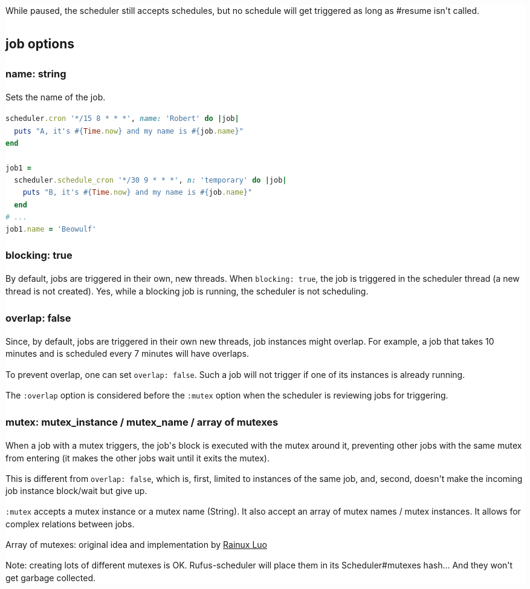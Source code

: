 While paused, the scheduler still accepts schedules, but no schedule will get triggered as long as #resume isn't called.


## job options

### name: string

Sets the name of the job.

```ruby
scheduler.cron '*/15 8 * * *', name: 'Robert' do |job|
  puts "A, it's #{Time.now} and my name is #{job.name}"
end

job1 =
  scheduler.schedule_cron '*/30 9 * * *', n: 'temporary' do |job|
    puts "B, it's #{Time.now} and my name is #{job.name}"
  end
# ...
job1.name = 'Beowulf'
```

### blocking: true

By default, jobs are triggered in their own, new threads. When `blocking: true`, the job is triggered in the scheduler thread (a new thread is not created). Yes, while a blocking job is running, the scheduler is not scheduling.

### overlap: false

Since, by default, jobs are triggered in their own new threads, job instances might overlap. For example, a job that takes 10 minutes and is scheduled every 7 minutes will have overlaps.

To prevent overlap, one can set `overlap: false`. Such a job will not trigger if one of its instances is already running.

The `:overlap` option is considered before the `:mutex` option when the scheduler is reviewing jobs for triggering.

### mutex: mutex_instance / mutex_name / array of mutexes

When a job with a mutex triggers, the job's block is executed with the mutex around it, preventing other jobs with the same mutex from entering (it makes the other jobs wait until it exits the mutex).

This is different from `overlap: false`, which is, first, limited to instances of the same job, and, second, doesn't make the incoming job instance block/wait but give up.

`:mutex` accepts a mutex instance or a mutex name (String). It also accept an array of mutex names / mutex instances. It allows for complex relations between jobs.

Array of mutexes: original idea and implementation by [Rainux Luo](https://github.com/rainux)

Note: creating lots of different mutexes is OK. Rufus-scheduler will place them in its Scheduler#mutexes hash... And they won't get garbage collected.
